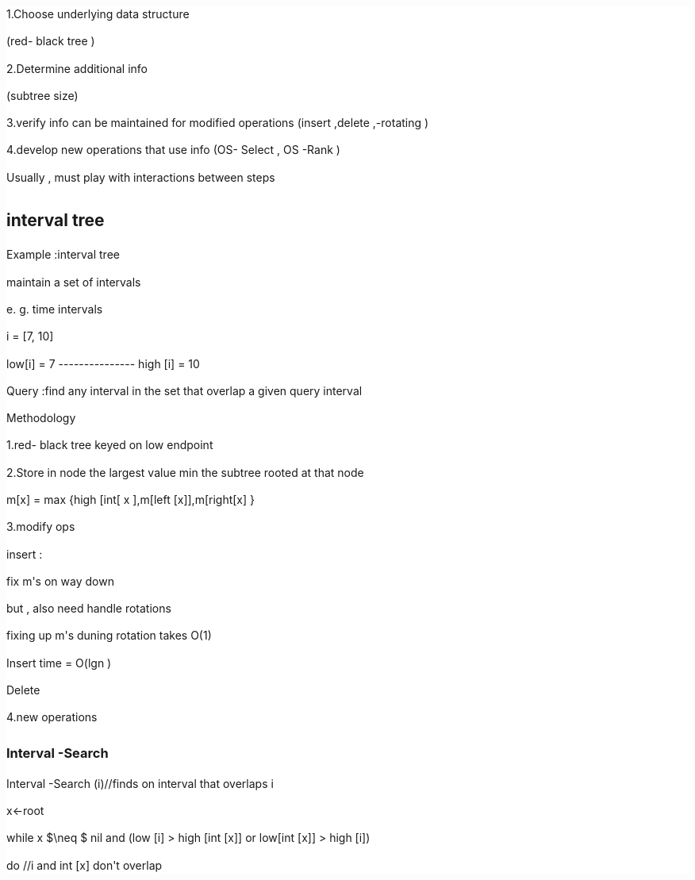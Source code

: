1.Choose  underlying data  structure 

(red-  black  tree )

2.Determine additional  info 

(subtree  size)

3.verify  info  can  be maintained  for  modified operations (insert ,delete ,-rotating )

4.develop  new operations  that  use  info  (OS- Select , OS -Rank )



Usually , must play with interactions  between steps 



## interval   tree

Example :interval   tree

maintain a set of intervals

e. g.  time  intervals

i = [7, 10]

low[i] = 7 --------------- high [i] = 10

Query :find any interval in the set that overlap a given query interval 

Methodology 

1.red- black  tree  keyed on low endpoint 

2.Store  in node the largest value min  the subtree rooted at that node 

m[x] = max {high [int[ x ],m[left [x]],m[right[x] }

3.modify ops 

insert :

 fix m's on way down 

but , also  need handle rotations 

fixing up  m's duning rotation  takes O(1)

Insert  time  = O(lgn )

Delete 

4.new operations 

### Interval -Search

Interval -Search (i)//finds on  interval  that overlaps i

x<-root 

while  x $\neq $ nil and (low [i] > high [int [x]] or  low[int [x]] > high [i]) 

do  //i and  int [x] don't overlap 
